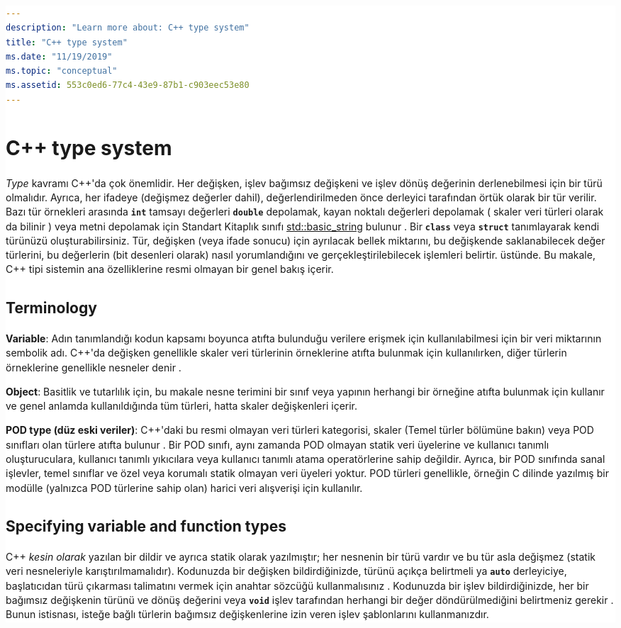 ```yaml
---
description: "Learn more about: C++ type system"
title: "C++ type system"
ms.date: "11/19/2019"
ms.topic: "conceptual"
ms.assetid: 553c0ed6-77c4-43e9-87b1-c903eec53e80
---
```

# C++ type system

*Type* kavramı C++'da çok önemlidir. Her değişken, işlev bağımsız değişkeni ve işlev dönüş değerinin derlenebilmesi için bir türü olmalıdır. Ayrıca, her ifadeye (değişmez değerler dahil), değerlendirilmeden önce derleyici tarafından örtük olarak bir tür verilir. Bazı tür örnekleri arasında **`int`** tamsayı değerleri **`double`** depolamak, kayan noktalı değerleri depolamak ( skaler veri türleri olarak da bilinir ) veya metni depolamak için Standart Kitaplık sınıfı [std::basic_string](../standart-library/basic-string-class.md) bulunur . Bir **`class`** veya **`struct`** tanımlayarak kendi türünüzü oluşturabilirsiniz. Tür, değişken (veya ifade sonucu) için ayrılacak bellek miktarını, bu değişkende saklanabilecek değer türlerini, bu değerlerin (bit desenleri olarak) nasıl yorumlandığını ve gerçekleştirilebilecek işlemleri belirtir. üstünde. Bu makale, C++ tipi sistemin ana özelliklerine resmi olmayan bir genel bakış içerir.

## Terminology

**Variable**: Adın tanımlandığı kodun kapsamı boyunca atıfta bulunduğu verilere erişmek için kullanılabilmesi için bir veri miktarının sembolik adı. C++'da değişken genellikle skaler veri türlerinin örneklerine atıfta bulunmak için kullanılırken, diğer türlerin örneklerine genellikle nesneler denir .

**Object**: Basitlik ve tutarlılık için, bu makale nesne terimini bir sınıf veya yapının herhangi bir örneğine atıfta bulunmak için kullanır ve genel anlamda kullanıldığında tüm türleri, hatta skaler değişkenleri içerir.

**POD type (düz eski veriler)**: C++'daki bu resmi olmayan veri türleri kategorisi, skaler (Temel türler bölümüne bakın) veya POD sınıfları olan türlere atıfta bulunur . Bir POD sınıfı, aynı zamanda POD olmayan statik veri üyelerine ve kullanıcı tanımlı oluşturuculara, kullanıcı tanımlı yıkıcılara veya kullanıcı tanımlı atama operatörlerine sahip değildir. Ayrıca, bir POD sınıfında sanal işlevler, temel sınıflar ve özel veya korumalı statik olmayan veri üyeleri yoktur. POD türleri genellikle, örneğin C dilinde yazılmış bir modülle (yalnızca POD türlerine sahip olan) harici veri alışverişi için kullanılır.

## Specifying variable and function types

C++ *kesin olarak* yazılan bir dildir ve ayrıca statik olarak yazılmıştır; her nesnenin bir türü vardır ve bu tür asla değişmez (statik veri nesneleriyle karıştırılmamalıdır). Kodunuzda bir değişken bildirdiğinizde, türünü açıkça belirtmeli ya **`auto`** derleyiciye, başlatıcıdan türü çıkarması talimatını vermek için anahtar sözcüğü kullanmalısınız . Kodunuzda bir işlev bildirdiğinizde, her bir bağımsız değişkenin türünü ve dönüş değerini veya **`void`** işlev tarafından herhangi bir değer döndürülmediğini belirtmeniz gerekir . Bunun istisnası, isteğe bağlı türlerin bağımsız değişkenlerine izin veren işlev şablonlarını kullanmanızdır.
